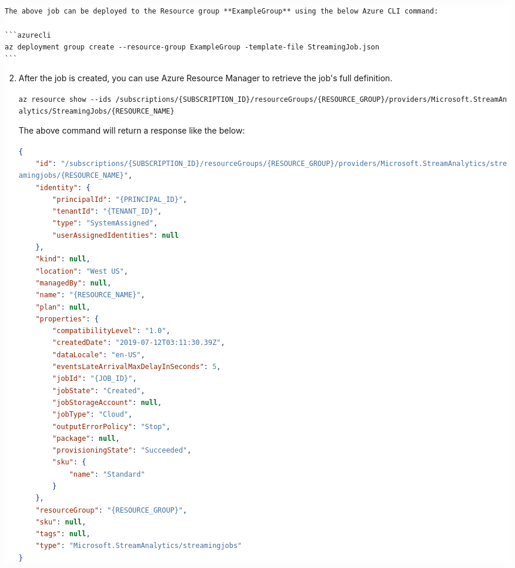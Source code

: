 
    The above job can be deployed to the Resource group **ExampleGroup** using the below Azure CLI command:

    ```azurecli
    az deployment group create --resource-group ExampleGroup -template-file StreamingJob.json
    ```

2. After the job is created, you can use Azure Resource Manager to retrieve the job's full definition.

    ```azurecli
    az resource show --ids /subscriptions/{SUBSCRIPTION_ID}/resourceGroups/{RESOURCE_GROUP}/providers/Microsoft.StreamAnalytics/StreamingJobs/{RESOURCE_NAME}
    ```

    The above command will return a response like the below:

    ```json
    {
        "id": "/subscriptions/{SUBSCRIPTION_ID}/resourceGroups/{RESOURCE_GROUP}/providers/Microsoft.StreamAnalytics/streamingjobs/{RESOURCE_NAME}",
        "identity": {
            "principalId": "{PRINCIPAL_ID}",
            "tenantId": "{TENANT_ID}",
            "type": "SystemAssigned",
            "userAssignedIdentities": null
        },
        "kind": null,
        "location": "West US",
        "managedBy": null,
        "name": "{RESOURCE_NAME}",
        "plan": null,
        "properties": {
            "compatibilityLevel": "1.0",
            "createdDate": "2019-07-12T03:11:30.39Z",
            "dataLocale": "en-US",
            "eventsLateArrivalMaxDelayInSeconds": 5,
            "jobId": "{JOB_ID}",
            "jobState": "Created",
            "jobStorageAccount": null,
            "jobType": "Cloud",
            "outputErrorPolicy": "Stop",
            "package": null,
            "provisioningState": "Succeeded",
            "sku": {
                "name": "Standard"
            }
        },
        "resourceGroup": "{RESOURCE_GROUP}",
        "sku": null,
        "tags": null,
        "type": "Microsoft.StreamAnalytics/streamingjobs"
    }
    ```
